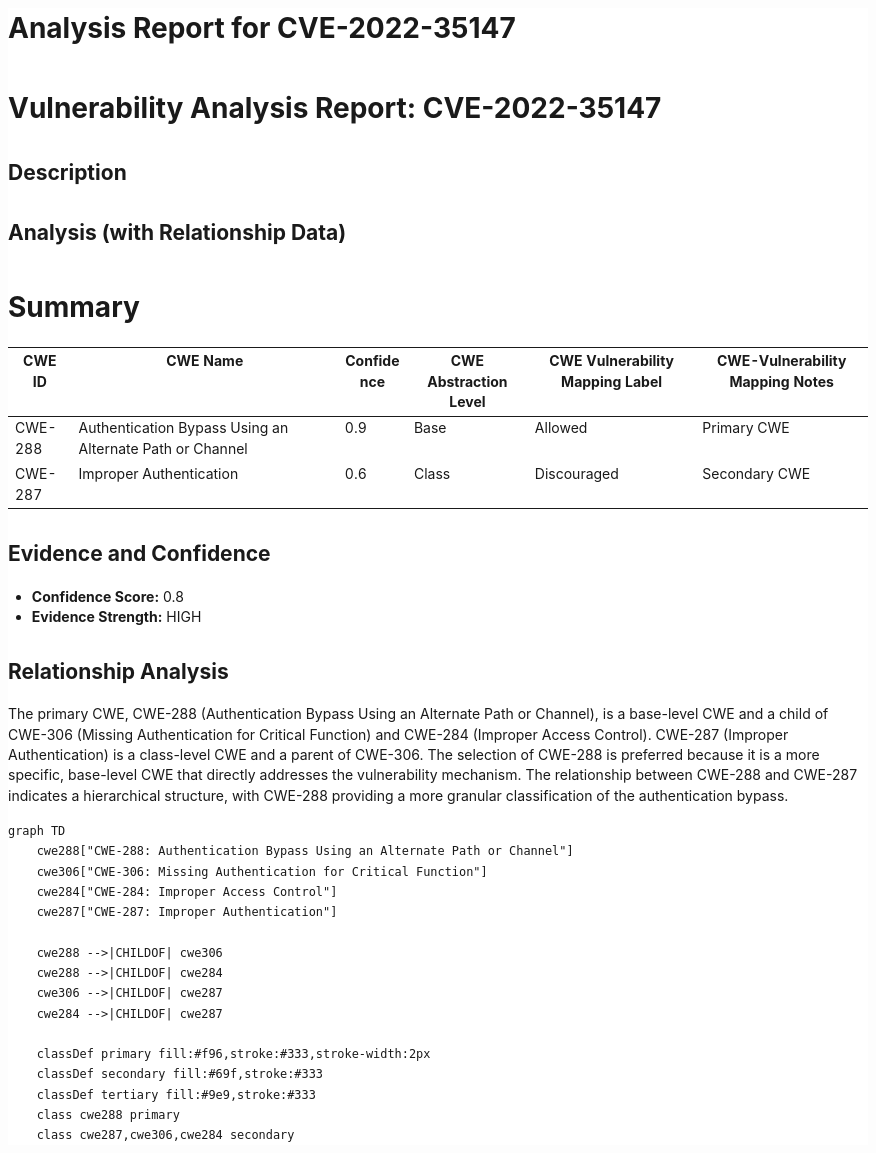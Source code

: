 # Analysis Report for CVE-2022-35147

# Vulnerability Analysis Report: CVE-2022-35147

## Description



## Analysis (with Relationship Data)

# Summary
| CWE ID | CWE Name | Confidence | CWE Abstraction Level | CWE Vulnerability Mapping Label | CWE-Vulnerability Mapping Notes |
|---|---|---|---|---|---|
| CWE-288 | Authentication Bypass Using an Alternate Path or Channel | 0.9 | Base | Allowed | Primary CWE |
| CWE-287 | Improper Authentication | 0.6 | Class | Discouraged | Secondary CWE |

## Evidence and Confidence

*   **Confidence Score:** 0.8
*   **Evidence Strength:** HIGH

## Relationship Analysis
The primary CWE, CWE-288 (Authentication Bypass Using an Alternate Path or Channel), is a base-level CWE and a child of CWE-306 (Missing Authentication for Critical Function) and CWE-284 (Improper Access Control). CWE-287 (Improper Authentication) is a class-level CWE and a parent of CWE-306. The selection of CWE-288 is preferred because it is a more specific, base-level CWE that directly addresses the vulnerability mechanism. The relationship between CWE-288 and CWE-287 indicates a hierarchical structure, with CWE-288 providing a more granular classification of the authentication bypass.

```mermaid
graph TD
    cwe288["CWE-288: Authentication Bypass Using an Alternate Path or Channel"]
    cwe306["CWE-306: Missing Authentication for Critical Function"]
    cwe284["CWE-284: Improper Access Control"]
    cwe287["CWE-287: Improper Authentication"]

    cwe288 -->|CHILDOF| cwe306
    cwe288 -->|CHILDOF| cwe284
    cwe306 -->|CHILDOF| cwe287
    cwe284 -->|CHILDOF| cwe287

    classDef primary fill:#f96,stroke:#333,stroke-width:2px
    classDef secondary fill:#69f,stroke:#333
    classDef tertiary fill:#9e9,stroke:#333
    class cwe288 primary
    class cwe287,cwe306,cwe284 secondary
```
